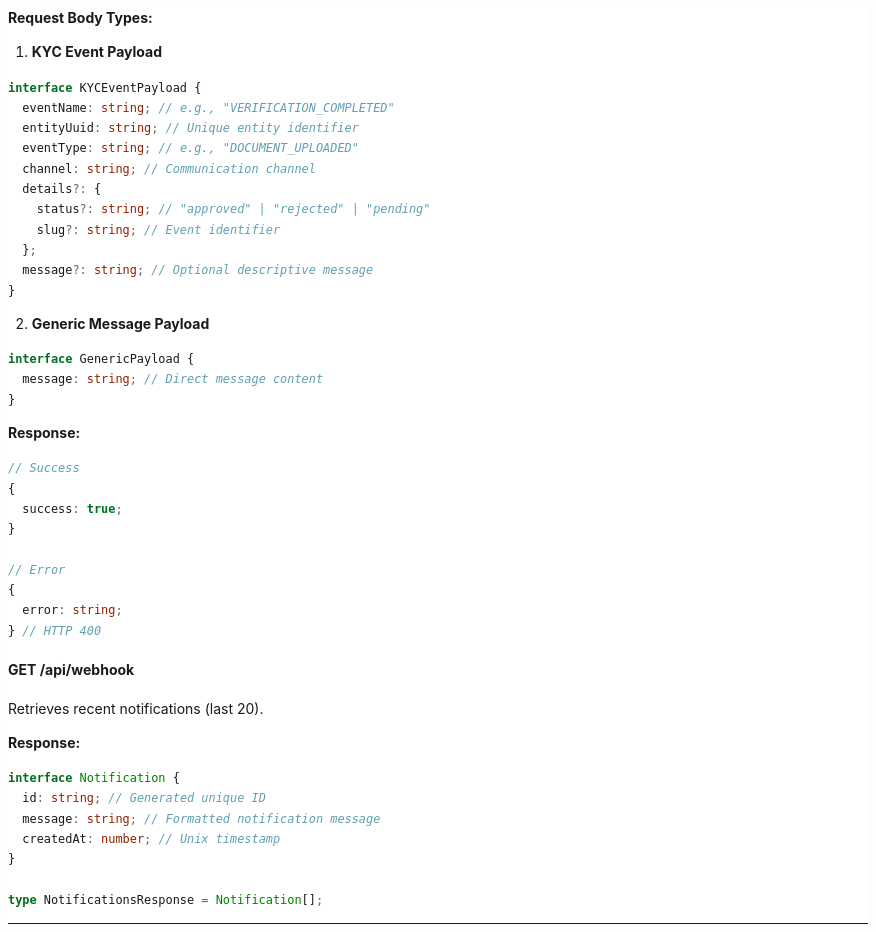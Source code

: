 **Request Body Types:**

1. **KYC Event Payload**

```typescript
interface KYCEventPayload {
  eventName: string; // e.g., "VERIFICATION_COMPLETED"
  entityUuid: string; // Unique entity identifier
  eventType: string; // e.g., "DOCUMENT_UPLOADED"
  channel: string; // Communication channel
  details?: {
    status?: string; // "approved" | "rejected" | "pending"
    slug?: string; // Event identifier
  };
  message?: string; // Optional descriptive message
}
```

2. **Generic Message Payload**

```typescript
interface GenericPayload {
  message: string; // Direct message content
}
```

**Response:**

```typescript
// Success
{
  success: true;
}

// Error
{
  error: string;
} // HTTP 400
```

#### **GET /api/webhook**

Retrieves recent notifications (last 20).

**Response:**

```typescript
interface Notification {
  id: string; // Generated unique ID
  message: string; // Formatted notification message
  createdAt: number; // Unix timestamp
}

type NotificationsResponse = Notification[];
```

---

